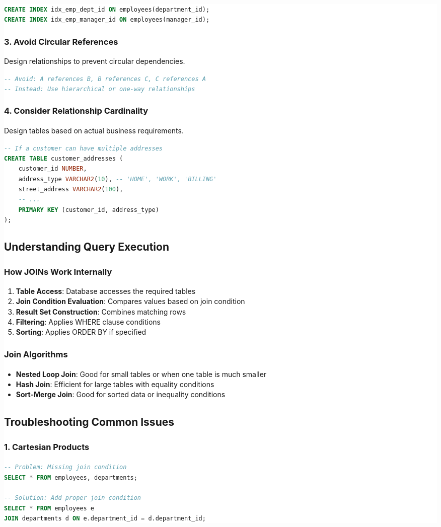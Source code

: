 ```sql
CREATE INDEX idx_emp_dept_id ON employees(department_id);
CREATE INDEX idx_emp_manager_id ON employees(manager_id);
```

### 3. Avoid Circular References

Design relationships to prevent circular dependencies.

```sql
-- Avoid: A references B, B references C, C references A
-- Instead: Use hierarchical or one-way relationships
```

### 4. Consider Relationship Cardinality

Design tables based on actual business requirements.

```sql
-- If a customer can have multiple addresses
CREATE TABLE customer_addresses (
    customer_id NUMBER,
    address_type VARCHAR2(10), -- 'HOME', 'WORK', 'BILLING'
    street_address VARCHAR2(100),
    -- ...
    PRIMARY KEY (customer_id, address_type)
);
```

## Understanding Query Execution

### How JOINs Work Internally

1. **Table Access**: Database accesses the required tables
2. **Join Condition Evaluation**: Compares values based on join condition
3. **Result Set Construction**: Combines matching rows
4. **Filtering**: Applies WHERE clause conditions
5. **Sorting**: Applies ORDER BY if specified

### Join Algorithms

- **Nested Loop Join**: Good for small tables or when one table is much smaller
- **Hash Join**: Efficient for large tables with equality conditions
- **Sort-Merge Join**: Good for sorted data or inequality conditions

## Troubleshooting Common Issues

### 1. Cartesian Products

```sql
-- Problem: Missing join condition
SELECT * FROM employees, departments;

-- Solution: Add proper join condition
SELECT * FROM employees e
JOIN departments d ON e.department_id = d.department_id;
```
